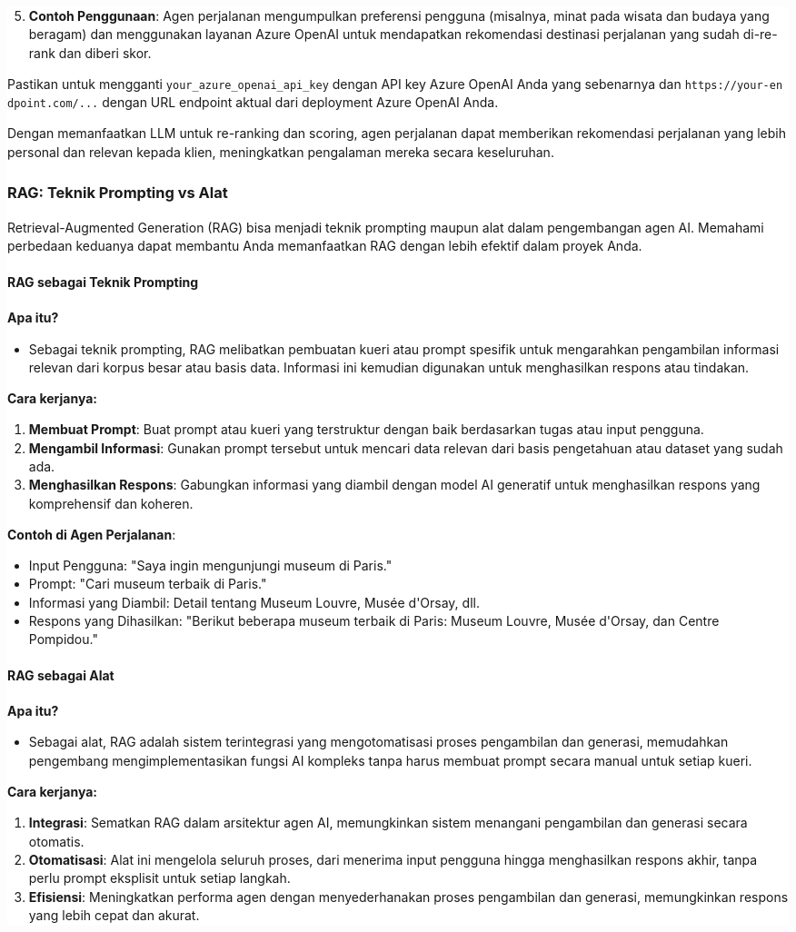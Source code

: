 5. **Contoh Penggunaan**: Agen perjalanan mengumpulkan preferensi pengguna (misalnya, minat pada wisata dan budaya yang beragam) dan menggunakan layanan Azure OpenAI untuk mendapatkan rekomendasi destinasi perjalanan yang sudah di-re-rank dan diberi skor.

Pastikan untuk mengganti `your_azure_openai_api_key` dengan API key Azure OpenAI Anda yang sebenarnya dan `https://your-endpoint.com/...` dengan URL endpoint aktual dari deployment Azure OpenAI Anda.

Dengan memanfaatkan LLM untuk re-ranking dan scoring, agen perjalanan dapat memberikan rekomendasi perjalanan yang lebih personal dan relevan kepada klien, meningkatkan pengalaman mereka secara keseluruhan.

### RAG: Teknik Prompting vs Alat

Retrieval-Augmented Generation (RAG) bisa menjadi teknik prompting maupun alat dalam pengembangan agen AI. Memahami perbedaan keduanya dapat membantu Anda memanfaatkan RAG dengan lebih efektif dalam proyek Anda.

#### RAG sebagai Teknik Prompting

**Apa itu?**

- Sebagai teknik prompting, RAG melibatkan pembuatan kueri atau prompt spesifik untuk mengarahkan pengambilan informasi relevan dari korpus besar atau basis data. Informasi ini kemudian digunakan untuk menghasilkan respons atau tindakan.

**Cara kerjanya:**

1. **Membuat Prompt**: Buat prompt atau kueri yang terstruktur dengan baik berdasarkan tugas atau input pengguna.
2. **Mengambil Informasi**: Gunakan prompt tersebut untuk mencari data relevan dari basis pengetahuan atau dataset yang sudah ada.
3. **Menghasilkan Respons**: Gabungkan informasi yang diambil dengan model AI generatif untuk menghasilkan respons yang komprehensif dan koheren.

**Contoh di Agen Perjalanan**:

- Input Pengguna: "Saya ingin mengunjungi museum di Paris."
- Prompt: "Cari museum terbaik di Paris."
- Informasi yang Diambil: Detail tentang Museum Louvre, Musée d'Orsay, dll.
- Respons yang Dihasilkan: "Berikut beberapa museum terbaik di Paris: Museum Louvre, Musée d'Orsay, dan Centre Pompidou."

#### RAG sebagai Alat

**Apa itu?**

- Sebagai alat, RAG adalah sistem terintegrasi yang mengotomatisasi proses pengambilan dan generasi, memudahkan pengembang mengimplementasikan fungsi AI kompleks tanpa harus membuat prompt secara manual untuk setiap kueri.

**Cara kerjanya:**

1. **Integrasi**: Sematkan RAG dalam arsitektur agen AI, memungkinkan sistem menangani pengambilan dan generasi secara otomatis.
2. **Otomatisasi**: Alat ini mengelola seluruh proses, dari menerima input pengguna hingga menghasilkan respons akhir, tanpa perlu prompt eksplisit untuk setiap langkah.
3. **Efisiensi**: Meningkatkan performa agen dengan menyederhanakan proses pengambilan dan generasi, memungkinkan respons yang lebih cepat dan akurat.
